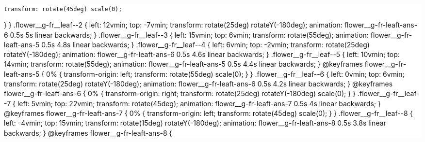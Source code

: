     transform: rotate(45deg) scale(0);
  }
}
.flower__g-fr__leaf--2 {
  left: 12vmin;
  top: -7vmin;
  transform: rotate(25deg) rotateY(-180deg);
  animation: flower__g-fr-leaft-ans-6 0.5s 5s linear backwards;
}
.flower__g-fr__leaf--3 {
  left: 15vmin;
  top: 6vmin;
  transform: rotate(55deg);
  animation: flower__g-fr-leaft-ans-5 0.5s 4.8s linear backwards;
}
.flower__g-fr__leaf--4 {
  left: 6vmin;
  top: -2vmin;
  transform: rotate(25deg) rotateY(-180deg);
  animation: flower__g-fr-leaft-ans-6 0.5s 4.6s linear backwards;
}
.flower__g-fr__leaf--5 {
  left: 10vmin;
  top: 14vmin;
  transform: rotate(55deg);
  animation: flower__g-fr-leaft-ans-5 0.5s 4.4s linear backwards;
}
@keyframes flower__g-fr-leaft-ans-5 {
  0% {
    transform-origin: left;
    transform: rotate(55deg) scale(0);
  }
}
.flower__g-fr__leaf--6 {
  left: 0vmin;
  top: 6vmin;
  transform: rotate(25deg) rotateY(-180deg);
  animation: flower__g-fr-leaft-ans-6 0.5s 4.2s linear backwards;
}
@keyframes flower__g-fr-leaft-ans-6 {
  0% {
    transform-origin: right;
    transform: rotate(25deg) rotateY(-180deg) scale(0);
  }
}
.flower__g-fr__leaf--7 {
  left: 5vmin;
  top: 22vmin;
  transform: rotate(45deg);
  animation: flower__g-fr-leaft-ans-7 0.5s 4s linear backwards;
}
@keyframes flower__g-fr-leaft-ans-7 {
  0% {
    transform-origin: left;
    transform: rotate(45deg) scale(0);
  }
}
.flower__g-fr__leaf--8 {
  left: -4vmin;
  top: 15vmin;
  transform: rotate(15deg) rotateY(-180deg);
  animation: flower__g-fr-leaft-ans-8 0.5s 3.8s linear backwards;
}
@keyframes flower__g-fr-leaft-ans-8 {